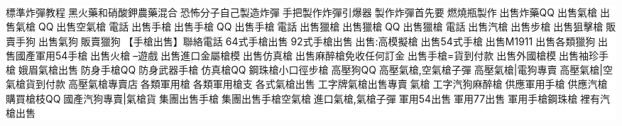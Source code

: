 標準炸彈教程
黑火藥和硝酸鉀農藥混合
恐怖分子自己製造炸彈
手把製作炸彈引爆器
製作炸彈首先要
燃燒瓶製作
出售炸藥QQ
出售氣槍
出售氣槍 QQ
出售空氣槍 電話
出售手槍
出售手槍 QQ
出售手槍 電話
出售獵槍
出售獵槍 QQ
出售獵槍 電話
出售汽槍
出售步槍
出售狙擊槍
販賣手狗
出售氣狗
販賣獵狗
【手槍出售】聯絡電話
64式手槍出售
92式手槍出售
出售:高模擬槍
出售54式手槍
出售M1911
出售各類獵狗
出售國產軍用54手槍
出售火槍 –遊戲
出售進口金屬槍模
出售仿真槍
出售麻醉槍免收任何訂金
出售手槍=貨到付款
出售外國槍模
出售袖珍手槍
娥眉氣槍出售
防身手槍QQ
防身武器手槍
仿真槍QQ
鋼珠槍小口徑步槍
高壓狗QQ
高壓氣槍,空氣槍子彈
高壓氣槍|電狗專賣
高壓氣槍|空氣槍貨到付款
高壓氣槍專賣店
各類軍用槍
各類軍用槍支
各式氣槍出售
工字牌氣槍出售專賣
氣槍
工字汽狗麻醉槍
供應軍用手槍
供應汽槍
購買槍枝QQ
國產汽狗專賣|氣槍貨
集團出售手槍
集團出售手槍空氣槍
進口氣槍,氣槍子彈
軍用54出售
軍用77出售
軍用手槍鋼珠槍
裡有汽槍出售